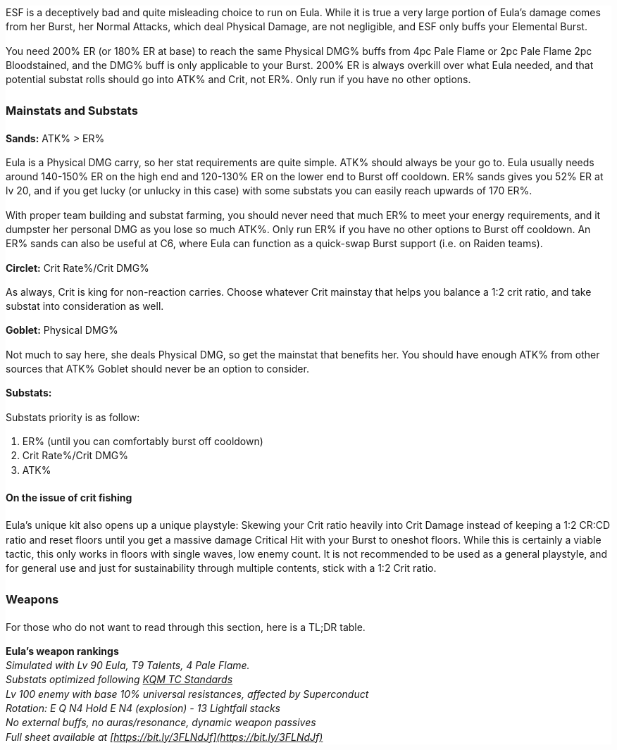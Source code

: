 ESF is a deceptively bad and quite misleading choice to run on Eula. While it is true a very large portion of Eula’s damage comes from her Burst, her Normal Attacks, which deal Physical Damage, are not negligible, and ESF only buffs your Elemental Burst.

You need 200% ER (or 180% ER at base) to reach the same Physical DMG% buffs from 4pc Pale Flame or 2pc Pale Flame 2pc Bloodstained, and the DMG% buff is only applicable to your Burst. 200% ER is always overkill over what Eula needed, and that potential substat rolls should go into ATK% and Crit, not ER%. Only run if you have no other options.

### Mainstats and Substats

**Sands:** ATK% > ER%

Eula is a Physical DMG carry, so her stat requirements are quite simple. ATK% should always be your go to. Eula usually needs around 140-150% ER on the high end and 120-130% ER on the lower end to Burst off cooldown. ER% sands gives you 52% ER at lv 20, and if you get lucky (or unlucky in this case) with some substats you can easily reach upwards of 170 ER%.

With proper team building and substat farming, you should never need that much ER% to meet your energy requirements, and it dumpster her personal DMG as you lose so much ATK%. Only run ER% if you have no other options to Burst off cooldown. An ER% sands can also be useful at C6, where Eula can function as a quick-swap Burst support (i.e. on Raiden teams).

**Circlet:** Crit Rate%/Crit DMG%

As always, Crit is king for non-reaction carries. Choose whatever Crit mainstay that helps you balance a 1:2 crit ratio, and take substat into consideration as well.

**Goblet:** Physical DMG%

Not much to say here, she deals Physical DMG, so get the mainstat that benefits her. You should have enough ATK% from other sources that ATK% Goblet should never be an option to consider.

**Substats:**

Substats priority is as follow:

1. ER% (until you can comfortably burst off cooldown) 
2. Crit Rate%/Crit DMG% 
3. ATK% 

#### On the issue of crit fishing

Eula’s unique kit also opens up a unique playstyle: Skewing your Crit ratio heavily into Crit Damage instead of keeping a 1:2 CR:CD ratio and reset floors until you get a massive damage Critical Hit with your Burst to oneshot floors. While this is certainly a viable tactic, this only works in floors with single waves, low enemy count. It is not recommended to be used as a general playstyle, and for general use and just for sustainability through multiple contents, stick with a 1:2 Crit ratio.

### Weapons

For those who do not want to read through this section, here is a TL;DR table.

**Eula’s weapon rankings**\
*Simulated with Lv 90 Eula, T9 Talents, 4 Pale Flame.*\
*Substats optimized following [KQM TC Standards](https://docs.google.com/document/d/1_UpwP0VziHehZVwdsD74wYuWD9pdSAknNVzs30U4vFE/edit?usp=sharing)*\
*Lv 100 enemy with base 10% universal resistances, affected by Superconduct*\
*Rotation: E Q N4 Hold E N4 (explosion) - 13 Lightfall stacks*\
*No external buffs, no auras/resonance, dynamic weapon passives*\
*Full sheet available at [https://bit.ly/3FLNdJf](https://bit.ly/3FLNdJf)*
